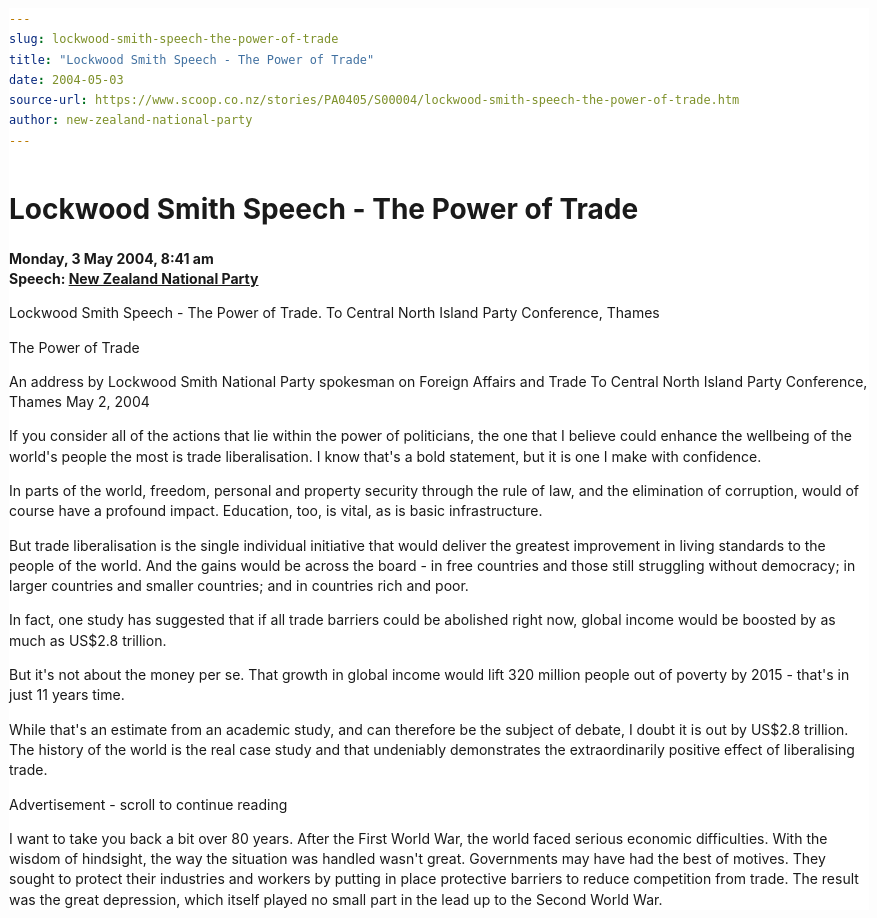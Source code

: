 ```yaml
---
slug: lockwood-smith-speech-the-power-of-trade
title: "Lockwood Smith Speech - The Power of Trade"
date: 2004-05-03
source-url: https://www.scoop.co.nz/stories/PA0405/S00004/lockwood-smith-speech-the-power-of-trade.htm
author: new-zealand-national-party
---
```

Lockwood Smith Speech - The Power of Trade
==========================================

**Monday, 3 May 2004, 8:41 am**  
**Speech: [New Zealand National Party](https://info.scoop.co.nz/New_Zealand_National_Party)**

  
Lockwood Smith Speech - The Power of Trade. To Central North Island Party Conference, Thames

The Power of Trade

An address by Lockwood Smith National Party spokesman on Foreign Affairs and Trade To Central North Island Party Conference, Thames May 2, 2004

If you consider all of the actions that lie within the power of politicians, the one that I believe could enhance the wellbeing of the world's people the most is trade liberalisation. I know that's a bold statement, but it is one I make with confidence.

In parts of the world, freedom, personal and property security through the rule of law, and the elimination of corruption, would of course have a profound impact. Education, too, is vital, as is basic infrastructure.

But trade liberalisation is the single individual initiative that would deliver the greatest improvement in living standards to the people of the world. And the gains would be across the board - in free countries and those still struggling without democracy; in larger countries and smaller countries; and in countries rich and poor.

In fact, one study has suggested that if all trade barriers could be abolished right now, global income would be boosted by as much as US$2.8 trillion.

But it's not about the money per se. That growth in global income would lift 320 million people out of poverty by 2015 - that's in just 11 years time.

While that's an estimate from an academic study, and can therefore be the subject of debate, I doubt it is out by US$2.8 trillion. The history of the world is the real case study and that undeniably demonstrates the extraordinarily positive effect of liberalising trade.

Advertisement - scroll to continue reading





I want to take you back a bit over 80 years. After the First World War, the world faced serious economic difficulties. With the wisdom of hindsight, the way the situation was handled wasn't great. Governments may have had the best of motives. They sought to protect their industries and workers by putting in place protective barriers to reduce competition from trade. The result was the great depression, which itself played no small part in the lead up to the Second World War.

